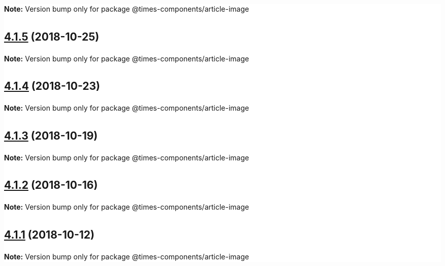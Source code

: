 **Note:** Version bump only for package @times-components/article-image





<a name="4.1.5"></a>
## [4.1.5](https://github.com/newsuk/times-components/compare/@times-components/article-image@4.1.4...@times-components/article-image@4.1.5) (2018-10-25)

**Note:** Version bump only for package @times-components/article-image





<a name="4.1.4"></a>
## [4.1.4](https://github.com/newsuk/times-components/compare/@times-components/article-image@4.1.1...@times-components/article-image@4.1.4) (2018-10-23)

**Note:** Version bump only for package @times-components/article-image





<a name="4.1.3"></a>
## [4.1.3](https://github.com/newsuk/times-components/compare/@times-components/article-image@4.1.1...@times-components/article-image@4.1.3) (2018-10-19)

**Note:** Version bump only for package @times-components/article-image





<a name="4.1.2"></a>
## [4.1.2](https://github.com/newsuk/times-components/compare/@times-components/article-image@4.1.1...@times-components/article-image@4.1.2) (2018-10-16)

**Note:** Version bump only for package @times-components/article-image





<a name="4.1.1"></a>
## [4.1.1](https://github.com/newsuk/times-components/compare/@times-components/article-image@4.1.0...@times-components/article-image@4.1.1) (2018-10-12)

**Note:** Version bump only for package @times-components/article-image




